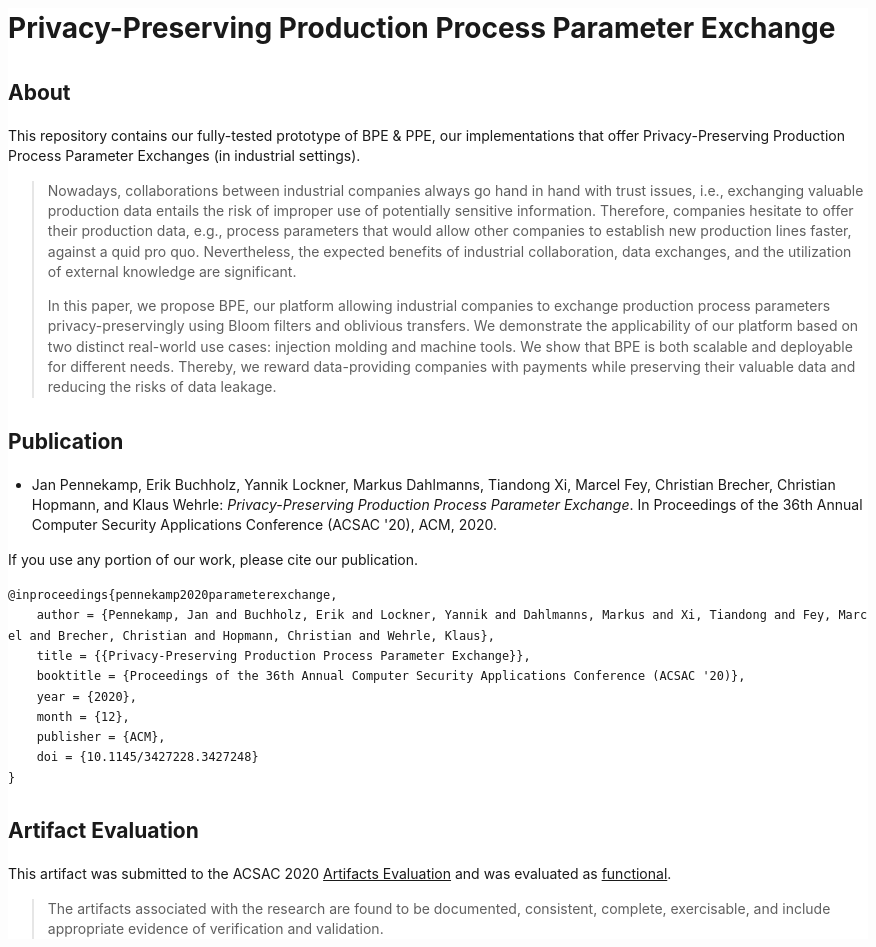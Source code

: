# Privacy-Preserving Production Process Parameter Exchange

## About

This repository contains our fully-tested prototype of BPE & PPE, our implementations that offer Privacy-Preserving Production Process Parameter Exchanges (in industrial settings).

> Nowadays, collaborations between industrial companies always go hand in hand with trust issues, i.e., exchanging valuable production data entails the risk of improper use of potentially sensitive information. Therefore, companies hesitate to offer their production data, e.g., process parameters that would allow other companies to establish new production lines faster, against a quid pro quo. Nevertheless, the expected benefits of industrial collaboration, data exchanges, and the utilization of external knowledge are significant.
>
> In this paper, we propose BPE, our platform allowing industrial companies to exchange production process parameters privacy-preservingly using Bloom filters and oblivious transfers. We demonstrate the applicability of our platform based on two distinct real-world use cases: injection molding and machine tools. We show that BPE is both scalable and deployable for different needs. Thereby, we reward data-providing companies with payments while preserving their valuable data and reducing the risks of data leakage.

## Publication

* Jan Pennekamp, Erik Buchholz, Yannik Lockner, Markus Dahlmanns, Tiandong Xi, Marcel Fey, Christian Brecher, Christian Hopmann, and Klaus Wehrle: *Privacy-Preserving Production Process Parameter Exchange*. In Proceedings of the 36th Annual Computer Security Applications Conference (ACSAC '20), ACM, 2020.

If you use any portion of our work, please cite our publication.

```
@inproceedings{pennekamp2020parameterexchange,
    author = {Pennekamp, Jan and Buchholz, Erik and Lockner, Yannik and Dahlmanns, Markus and Xi, Tiandong and Fey, Marcel and Brecher, Christian and Hopmann, Christian and Wehrle, Klaus},
    title = {{Privacy-Preserving Production Process Parameter Exchange}},
    booktitle = {Proceedings of the 36th Annual Computer Security Applications Conference (ACSAC '20)},
    year = {2020},
    month = {12},
    publisher = {ACM},
    doi = {10.1145/3427228.3427248}
}
```

## Artifact Evaluation

This artifact was submitted to the ACSAC 2020 [Artifacts Evaluation](https://www.acsac.org/2020/submissions/papers/artifacts/) and was evaluated as [functional](https://www.acsac.org/2020/program/artifacts/).

> The artifacts associated with the research are found to be documented, consistent, complete, exercisable, and include appropriate evidence of verification and validation.
